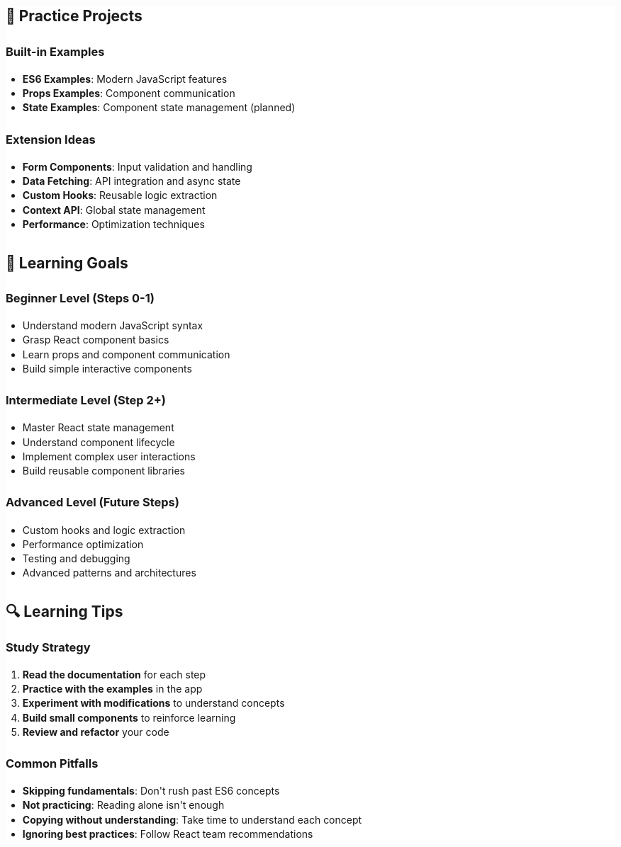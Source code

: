## 🚀 Practice Projects

### **Built-in Examples**
- **ES6 Examples**: Modern JavaScript features
- **Props Examples**: Component communication
- **State Examples**: Component state management (planned)

### **Extension Ideas**
- **Form Components**: Input validation and handling
- **Data Fetching**: API integration and async state
- **Custom Hooks**: Reusable logic extraction
- **Context API**: Global state management
- **Performance**: Optimization techniques

## 🎯 Learning Goals

### **Beginner Level (Steps 0-1)**
- Understand modern JavaScript syntax
- Grasp React component basics
- Learn props and component communication
- Build simple interactive components

### **Intermediate Level (Step 2+)**
- Master React state management
- Understand component lifecycle
- Implement complex user interactions
- Build reusable component libraries

### **Advanced Level (Future Steps)**
- Custom hooks and logic extraction
- Performance optimization
- Testing and debugging
- Advanced patterns and architectures

## 🔍 Learning Tips

### **Study Strategy**
1. **Read the documentation** for each step
2. **Practice with the examples** in the app
3. **Experiment with modifications** to understand concepts
4. **Build small components** to reinforce learning
5. **Review and refactor** your code

### **Common Pitfalls**
- **Skipping fundamentals**: Don't rush past ES6 concepts
- **Not practicing**: Reading alone isn't enough
- **Copying without understanding**: Take time to understand each concept
- **Ignoring best practices**: Follow React team recommendations

